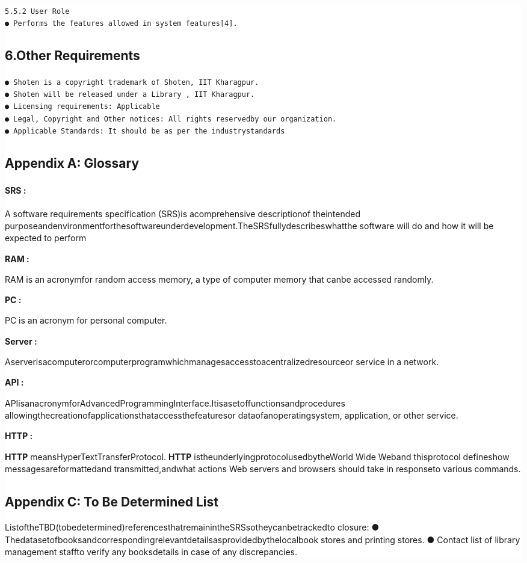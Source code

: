 ```
5.5.2 User Role
● Performs the features allowed in system features[4].
```

## 6.Other Requirements

```
● Shoten is a copyright trademark of Shoten, IIT Kharagpur.
● Shoten will be released under a Library , IIT Kharagpur.
● Licensing requirements: Applicable
● Legal, Copyright and Other notices: All rights reservedby our organization.
● Applicable Standards: It should be as per the industrystandards
```

## Appendix A: Glossary

#### SRS :

A software requirements specification (SRS)is acomprehensive descriptionof theintended
purposeandenvironmentforthesoftwareunderdevelopment.TheSRSfullydescribeswhatthe
software will do and how it will be expected to perform

**RAM :**

RAM is an acronymfor random access memory, a type of computer memory that canbe
accessed randomly.

**PC :**

PC is an acronym for personal computer.

**Server :**

Aserverisacomputerorcomputerprogramwhichmanagesaccesstoacentralizedresourceor
service in a network.

**API :**

APIisanacronymforAdvancedProgrammingInterface.Itisasetoffunctionsandprocedures
allowingthecreationofapplicationsthataccessthefeaturesor dataofanoperatingsystem,
application, or other service.

**HTTP :**

**HTTP** meansHyperTextTransferProtocol. **HTTP** istheunderlyingprotocolusedbytheWorld
Wide Weband thisprotocol defineshow messagesareformattedand transmitted,andwhat
actions Web servers and browsers should take in responseto various commands.

## Appendix C: To Be Determined List

ListoftheTBD(tobedetermined)referencesthatremainintheSRSsotheycanbetrackedto
closure:
● Thedatasetofbooksandcorrespondingrelevantdetailsasprovidedbythelocalbook
stores and printing stores.
● Contact list of library management staffto verify any booksdetails in case of any
discrepancies.


